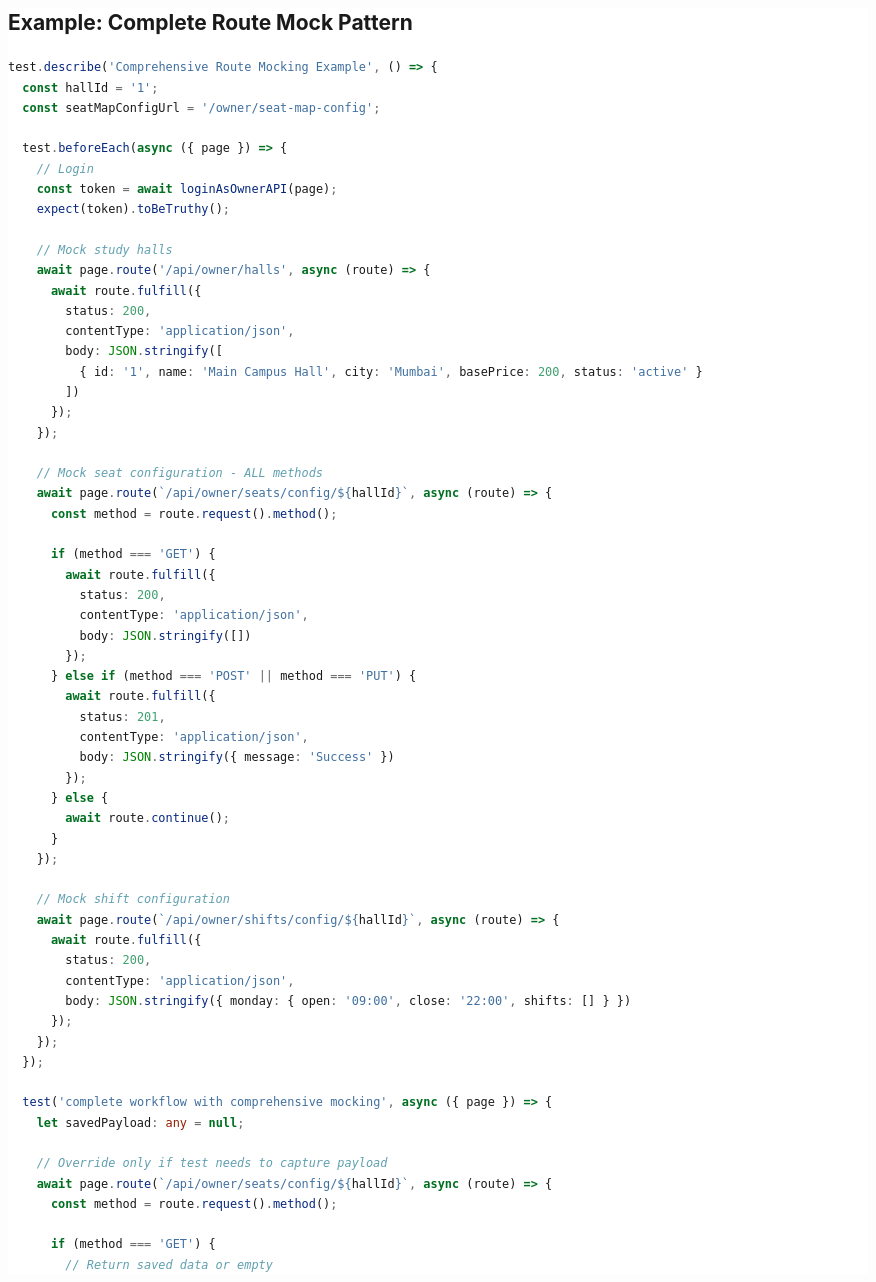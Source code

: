 
## Example: Complete Route Mock Pattern

```typescript
test.describe('Comprehensive Route Mocking Example', () => {
  const hallId = '1';
  const seatMapConfigUrl = '/owner/seat-map-config';

  test.beforeEach(async ({ page }) => {
    // Login
    const token = await loginAsOwnerAPI(page);
    expect(token).toBeTruthy();

    // Mock study halls
    await page.route('/api/owner/halls', async (route) => {
      await route.fulfill({
        status: 200,
        contentType: 'application/json',
        body: JSON.stringify([
          { id: '1', name: 'Main Campus Hall', city: 'Mumbai', basePrice: 200, status: 'active' }
        ])
      });
    });

    // Mock seat configuration - ALL methods
    await page.route(`/api/owner/seats/config/${hallId}`, async (route) => {
      const method = route.request().method();

      if (method === 'GET') {
        await route.fulfill({
          status: 200,
          contentType: 'application/json',
          body: JSON.stringify([])
        });
      } else if (method === 'POST' || method === 'PUT') {
        await route.fulfill({
          status: 201,
          contentType: 'application/json',
          body: JSON.stringify({ message: 'Success' })
        });
      } else {
        await route.continue();
      }
    });

    // Mock shift configuration
    await page.route(`/api/owner/shifts/config/${hallId}`, async (route) => {
      await route.fulfill({
        status: 200,
        contentType: 'application/json',
        body: JSON.stringify({ monday: { open: '09:00', close: '22:00', shifts: [] } })
      });
    });
  });

  test('complete workflow with comprehensive mocking', async ({ page }) => {
    let savedPayload: any = null;

    // Override only if test needs to capture payload
    await page.route(`/api/owner/seats/config/${hallId}`, async (route) => {
      const method = route.request().method();

      if (method === 'GET') {
        // Return saved data or empty
```